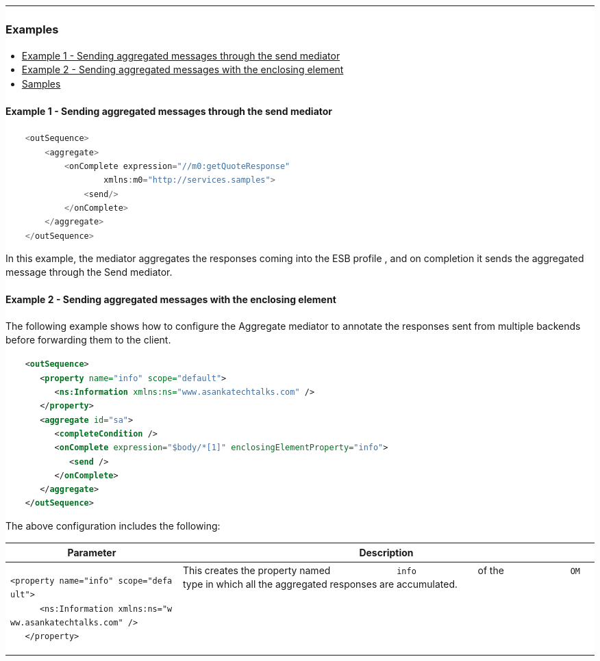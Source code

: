   

------------------------------------------------------------------------

### Examples

-   [Example 1 - Sending aggregated messages through the send
    mediator](#AggregateMediator-Example1-Sendingaggregatedmessagesthroughthesendmediator)
-   [Example 2 - Sending aggregated messages with the enclosing
    element](#AggregateMediator-Example2-Sendingaggregatedmessageswiththeenclosingelement)
-   [Samples](#AggregateMediator-Samples)

#### Example 1 - Sending aggregated messages through the send mediator

``` java
    <outSequence>
        <aggregate>
            <onComplete expression="//m0:getQuoteResponse"
                    xmlns:m0="http://services.samples">
                <send/>
            </onComplete>
        </aggregate>
    </outSequence>
```

In this example, the mediator aggregates the responses coming into the
ESB profile , and on completion it sends the aggregated message through
the Send mediator.

#### Example 2 - Sending aggregated messages with the enclosing element

The following example shows how to configure the Aggregate mediator to
annotate the responses sent from multiple backends before forwarding
them to the client.

``` xml
    <outSequence>
       <property name="info" scope="default">
          <ns:Information xmlns:ns="www.asankatechtalks.com" />
       </property>
       <aggregate id="sa">
          <completeCondition />
          <onComplete expression="$body/*[1]" enclosingElementProperty="info">
             <send />
          </onComplete>
       </aggregate>
    </outSequence>
```

The above configuration includes the following:

<table>
<thead>
<tr class="header">
<th>Parameter</th>
<th>Description</th>
</tr>
</thead>
<tbody>
<tr class="odd">
<td><pre><code>&lt;property name=&quot;info&quot; scope=&quot;default&quot;&gt;
      &lt;ns:Information xmlns:ns=&quot;www.asankatechtalks.com&quot; /&gt;
   &lt;/property&gt;</code></pre></td>
<td>This creates the property named <code>             info            </code> of the <code>             OM            </code> type in which all the aggregated responses are accumulated.</td>
</tr>